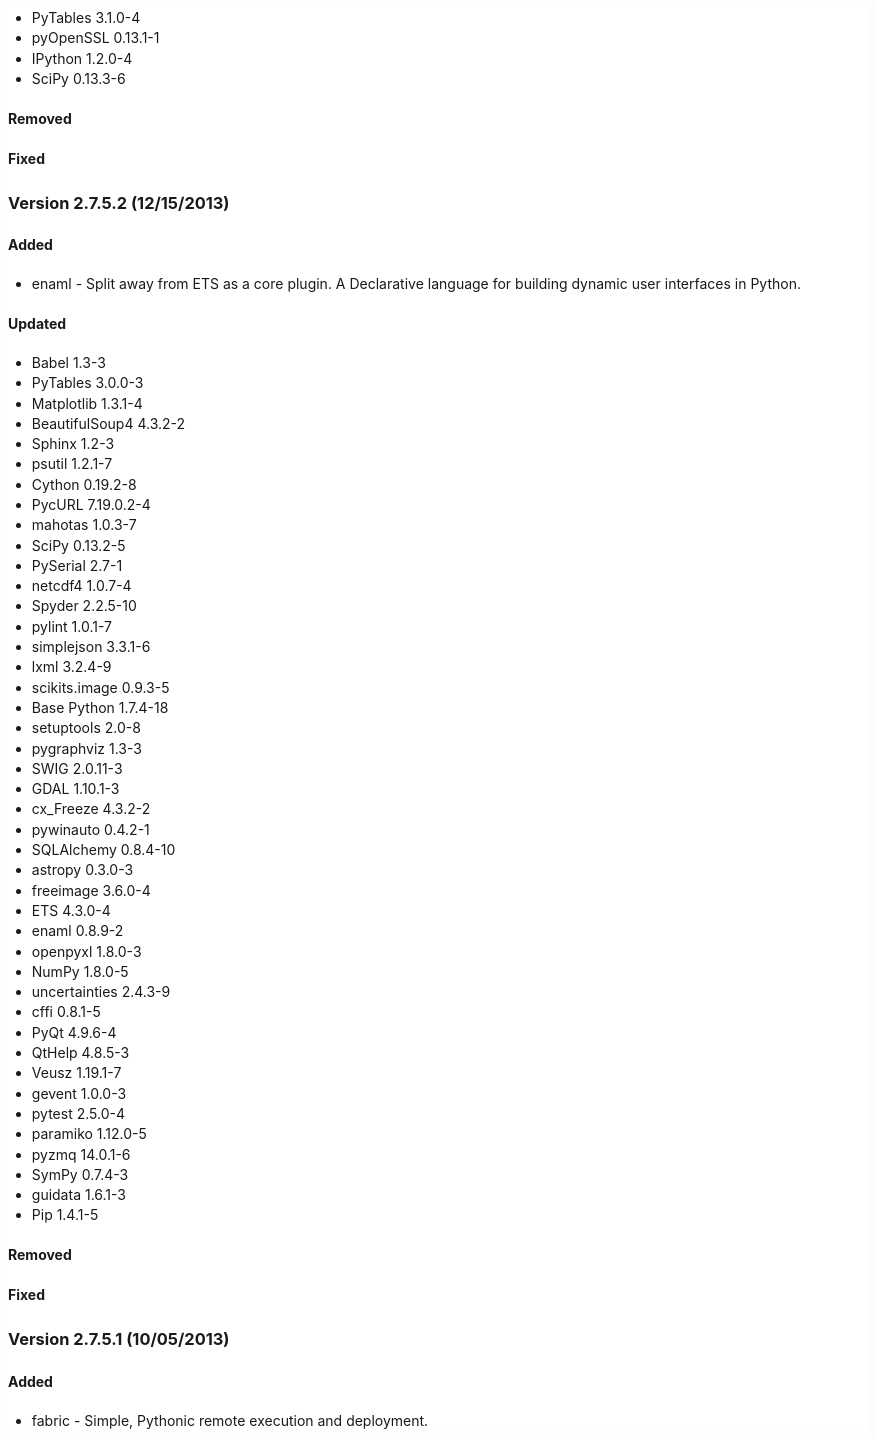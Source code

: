   * PyTables 3.1.0-4
  * pyOpenSSL 0.13.1-1
  * IPython 1.2.0-4
  * SciPy 0.13.3-6
#### Removed ####
#### Fixed ####
### Version 2.7.5.2 (12/15/2013) ###
#### Added ####
  * enaml - Split away from ETS as a core plugin. A Declarative language for building dynamic user interfaces in Python.
#### Updated ####
  * Babel 1.3-3
  * PyTables 3.0.0-3
  * Matplotlib 1.3.1-4
  * BeautifulSoup4 4.3.2-2
  * Sphinx 1.2-3
  * psutil 1.2.1-7
  * Cython 0.19.2-8
  * PycURL 7.19.0.2-4
  * mahotas 1.0.3-7
  * SciPy 0.13.2-5
  * PySerial 2.7-1
  * netcdf4 1.0.7-4
  * Spyder 2.2.5-10
  * pylint 1.0.1-7
  * simplejson 3.3.1-6
  * lxml 3.2.4-9
  * scikits.image 0.9.3-5
  * Base Python 1.7.4-18
  * setuptools 2.0-8
  * pygraphviz 1.3-3
  * SWIG 2.0.11-3
  * GDAL 1.10.1-3
  * cx\_Freeze 4.3.2-2
  * pywinauto 0.4.2-1
  * SQLAlchemy 0.8.4-10
  * astropy 0.3.0-3
  * freeimage 3.6.0-4
  * ETS 4.3.0-4
  * enaml 0.8.9-2
  * openpyxl 1.8.0-3
  * NumPy 1.8.0-5
  * uncertainties 2.4.3-9
  * cffi 0.8.1-5
  * PyQt 4.9.6-4
  * QtHelp 4.8.5-3
  * Veusz 1.19.1-7
  * gevent 1.0.0-3
  * pytest 2.5.0-4
  * paramiko 1.12.0-5
  * pyzmq 14.0.1-6
  * SymPy 0.7.4-3
  * guidata 1.6.1-3
  * Pip 1.4.1-5
#### Removed ####
#### Fixed ####
### Version 2.7.5.1 (10/05/2013) ###
#### Added ####
  * fabric - Simple, Pythonic remote execution and deployment.